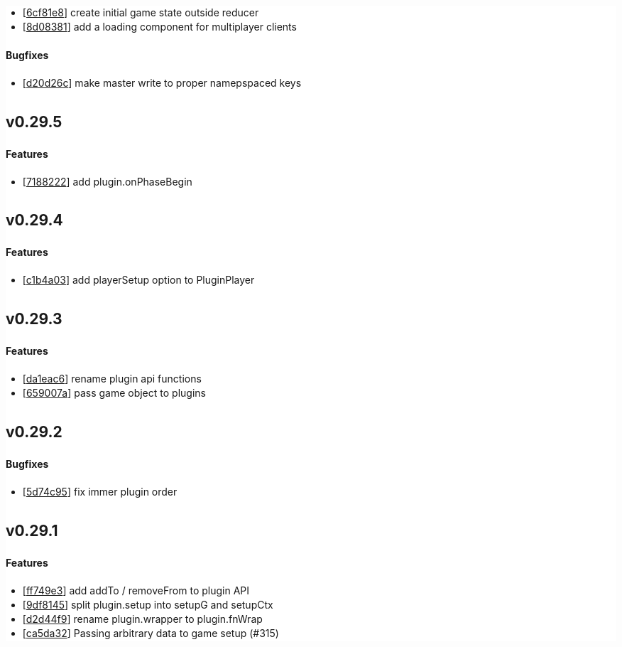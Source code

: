 - [[6cf81e8](https://github.com/boardgameio/boardgame.io/commit/6cf81e8)] create initial game state outside reducer
- [[8d08381](https://github.com/boardgameio/boardgame.io/commit/8d08381)] add a loading component for multiplayer clients

#### Bugfixes

- [[d20d26c](https://github.com/boardgameio/boardgame.io/commit/d20d26c)] make master write to proper namepspaced keys

## v0.29.5

#### Features

- [[7188222](https://github.com/boardgameio/boardgame.io/commit/7188222)] add plugin.onPhaseBegin

## v0.29.4

#### Features

- [[c1b4a03](https://github.com/boardgameio/boardgame.io/commit/c1b4a03)] add playerSetup option to PluginPlayer

## v0.29.3

#### Features

- [[da1eac6](https://github.com/boardgameio/boardgame.io/commit/da1eac6)] rename plugin api functions
- [[659007a](https://github.com/boardgameio/boardgame.io/commit/659007a)] pass game object to plugins

## v0.29.2

#### Bugfixes

- [[5d74c95](https://github.com/boardgameio/boardgame.io/commit/5d74c95)] fix immer plugin order

## v0.29.1

#### Features

- [[ff749e3](https://github.com/boardgameio/boardgame.io/commit/ff749e3)] add addTo / removeFrom to plugin API
- [[9df8145](https://github.com/boardgameio/boardgame.io/commit/9df8145)] split plugin.setup into setupG and setupCtx
- [[d2d44f9](https://github.com/boardgameio/boardgame.io/commit/d2d44f9)] rename plugin.wrapper to plugin.fnWrap
- [[ca5da32](https://github.com/boardgameio/boardgame.io/commit/ca5da32)] Passing arbitrary data to game setup (#315)
